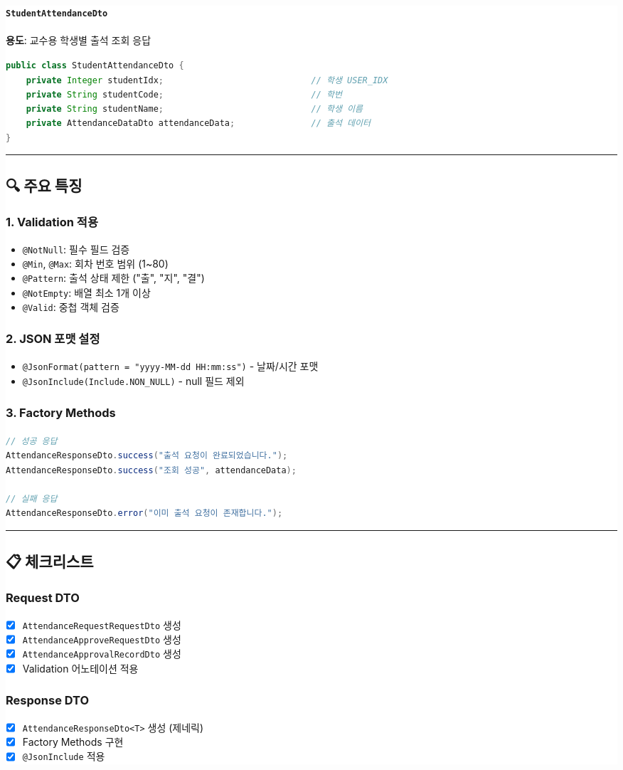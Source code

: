#### `StudentAttendanceDto`
**용도**: 교수용 학생별 출석 조회 응답

```java
public class StudentAttendanceDto {
    private Integer studentIdx;                             // 학생 USER_IDX
    private String studentCode;                             // 학번
    private String studentName;                             // 학생 이름
    private AttendanceDataDto attendanceData;               // 출석 데이터
}
```

---

## 🔍 주요 특징

### 1. Validation 적용
- `@NotNull`: 필수 필드 검증
- `@Min`, `@Max`: 회차 번호 범위 (1~80)
- `@Pattern`: 출석 상태 제한 ("출", "지", "결")
- `@NotEmpty`: 배열 최소 1개 이상
- `@Valid`: 중첩 객체 검증

### 2. JSON 포맷 설정
- `@JsonFormat(pattern = "yyyy-MM-dd HH:mm:ss")` - 날짜/시간 포맷
- `@JsonInclude(Include.NON_NULL)` - null 필드 제외

### 3. Factory Methods
```java
// 성공 응답
AttendanceResponseDto.success("출석 요청이 완료되었습니다.");
AttendanceResponseDto.success("조회 성공", attendanceData);

// 실패 응답
AttendanceResponseDto.error("이미 출석 요청이 존재합니다.");
```

---

## 📋 체크리스트

### Request DTO
- [x] `AttendanceRequestRequestDto` 생성
- [x] `AttendanceApproveRequestDto` 생성
- [x] `AttendanceApprovalRecordDto` 생성
- [x] Validation 어노테이션 적용

### Response DTO
- [x] `AttendanceResponseDto<T>` 생성 (제네릭)
- [x] Factory Methods 구현
- [x] `@JsonInclude` 적용
